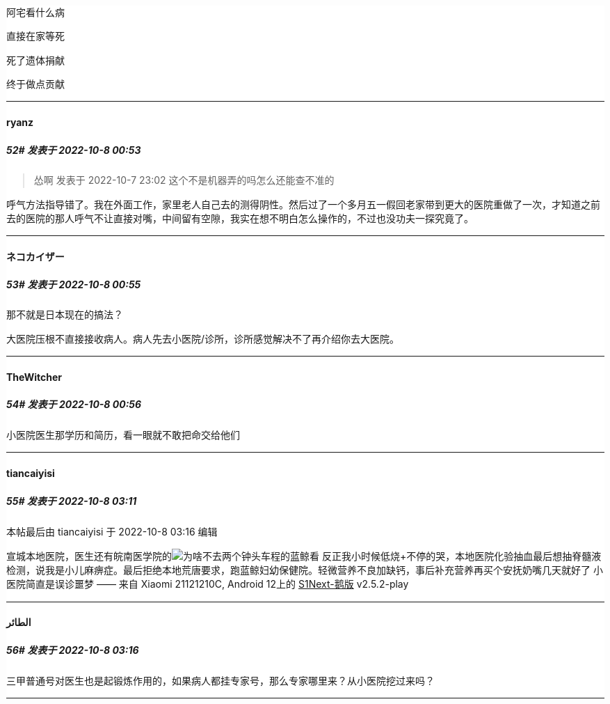 阿宅看什么病

直接在家等死

死了遗体捐献

终于做点贡献

*****

####  ryanz  
##### 52#       发表于 2022-10-8 00:53

<blockquote>怂啊 发表于 2022-10-7 23:02
这个不是机器弄的吗怎么还能查不准的</blockquote>
呼气方法指导错了。我在外面工作，家里老人自己去的测得阴性。然后过了一个多月五一假回老家带到更大的医院重做了一次，才知道之前去的医院的那人呼气不让直接对嘴，中间留有空隙，我实在想不明白怎么操作的，不过也没功夫一探究竟了。

*****

####  ネコカイザー  
##### 53#       发表于 2022-10-8 00:55

那不就是日本现在的搞法？

大医院压根不直接接收病人。病人先去小医院/诊所，诊所感觉解决不了再介绍你去大医院。

*****

####  TheWitcher  
##### 54#       发表于 2022-10-8 00:56

小医院医生那学历和简历，看一眼就不敢把命交给他们

*****

####  tiancaiyisi  
##### 55#       发表于 2022-10-8 03:11

 本帖最后由 tiancaiyisi 于 2022-10-8 03:16 编辑 

宣城本地医院，医生还有皖南医学院的<img src="https://static.saraba1st.com/image/smiley/face2017/020.png" referrerpolicy="no-referrer">为啥不去两个钟头车程的蓝鲸看
反正我小时候低烧+不停的哭，本地医院化验抽血最后想抽脊髓液检测，说我是小儿麻痹症。最后拒绝本地荒唐要求，跑蓝鲸妇幼保健院。轻微营养不良加缺钙，事后补充营养再买个安抚奶嘴几天就好了
小医院简直是误诊噩梦
—— 来自 Xiaomi 21121210C, Android 12上的 [S1Next-鹅版](https://github.com/ykrank/S1-Next/releases) v2.5.2-play

*****

####  الطائر  
##### 56#       发表于 2022-10-8 03:16

三甲普通号对医生也是起锻炼作用的，如果病人都挂专家号，那么专家哪里来？从小医院挖过来吗？

*****
